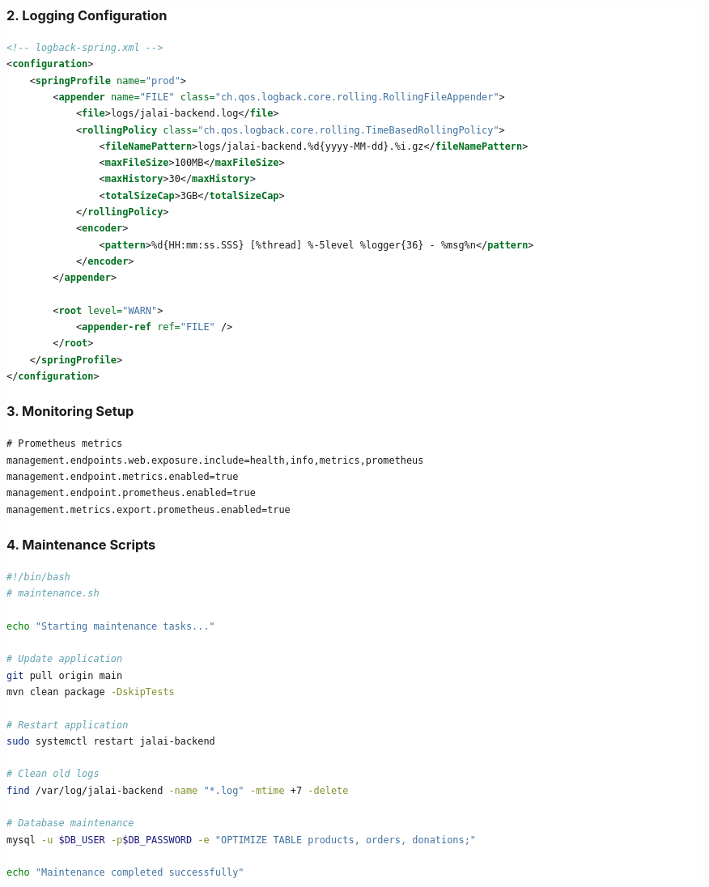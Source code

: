 ### 2. Logging Configuration
```xml
<!-- logback-spring.xml -->
<configuration>
    <springProfile name="prod">
        <appender name="FILE" class="ch.qos.logback.core.rolling.RollingFileAppender">
            <file>logs/jalai-backend.log</file>
            <rollingPolicy class="ch.qos.logback.core.rolling.TimeBasedRollingPolicy">
                <fileNamePattern>logs/jalai-backend.%d{yyyy-MM-dd}.%i.gz</fileNamePattern>
                <maxFileSize>100MB</maxFileSize>
                <maxHistory>30</maxHistory>
                <totalSizeCap>3GB</totalSizeCap>
            </rollingPolicy>
            <encoder>
                <pattern>%d{HH:mm:ss.SSS} [%thread] %-5level %logger{36} - %msg%n</pattern>
            </encoder>
        </appender>
        
        <root level="WARN">
            <appender-ref ref="FILE" />
        </root>
    </springProfile>
</configuration>
```

### 3. Monitoring Setup
```properties
# Prometheus metrics
management.endpoints.web.exposure.include=health,info,metrics,prometheus
management.endpoint.metrics.enabled=true
management.endpoint.prometheus.enabled=true
management.metrics.export.prometheus.enabled=true
```

### 4. Maintenance Scripts
```bash
#!/bin/bash
# maintenance.sh

echo "Starting maintenance tasks..."

# Update application
git pull origin main
mvn clean package -DskipTests

# Restart application
sudo systemctl restart jalai-backend

# Clean old logs
find /var/log/jalai-backend -name "*.log" -mtime +7 -delete

# Database maintenance
mysql -u $DB_USER -p$DB_PASSWORD -e "OPTIMIZE TABLE products, orders, donations;"

echo "Maintenance completed successfully"
```
